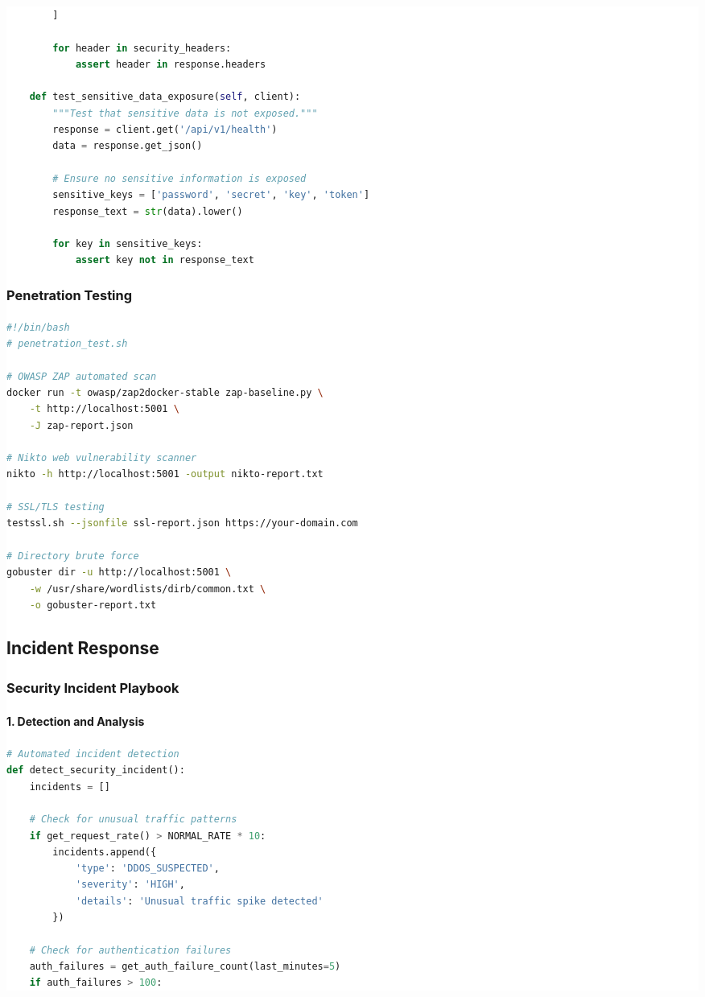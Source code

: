 ```python
        ]
        
        for header in security_headers:
            assert header in response.headers
    
    def test_sensitive_data_exposure(self, client):
        """Test that sensitive data is not exposed."""
        response = client.get('/api/v1/health')
        data = response.get_json()
        
        # Ensure no sensitive information is exposed
        sensitive_keys = ['password', 'secret', 'key', 'token']
        response_text = str(data).lower()
        
        for key in sensitive_keys:
            assert key not in response_text
```

### Penetration Testing

```bash
#!/bin/bash
# penetration_test.sh

# OWASP ZAP automated scan
docker run -t owasp/zap2docker-stable zap-baseline.py \
    -t http://localhost:5001 \
    -J zap-report.json

# Nikto web vulnerability scanner
nikto -h http://localhost:5001 -output nikto-report.txt

# SSL/TLS testing
testssl.sh --jsonfile ssl-report.json https://your-domain.com

# Directory brute force
gobuster dir -u http://localhost:5001 \
    -w /usr/share/wordlists/dirb/common.txt \
    -o gobuster-report.txt
```

## Incident Response

### Security Incident Playbook

#### 1. Detection and Analysis

```python
# Automated incident detection
def detect_security_incident():
    incidents = []
    
    # Check for unusual traffic patterns
    if get_request_rate() > NORMAL_RATE * 10:
        incidents.append({
            'type': 'DDOS_SUSPECTED',
            'severity': 'HIGH',
            'details': 'Unusual traffic spike detected'
        })
    
    # Check for authentication failures
    auth_failures = get_auth_failure_count(last_minutes=5)
    if auth_failures > 100:
```
